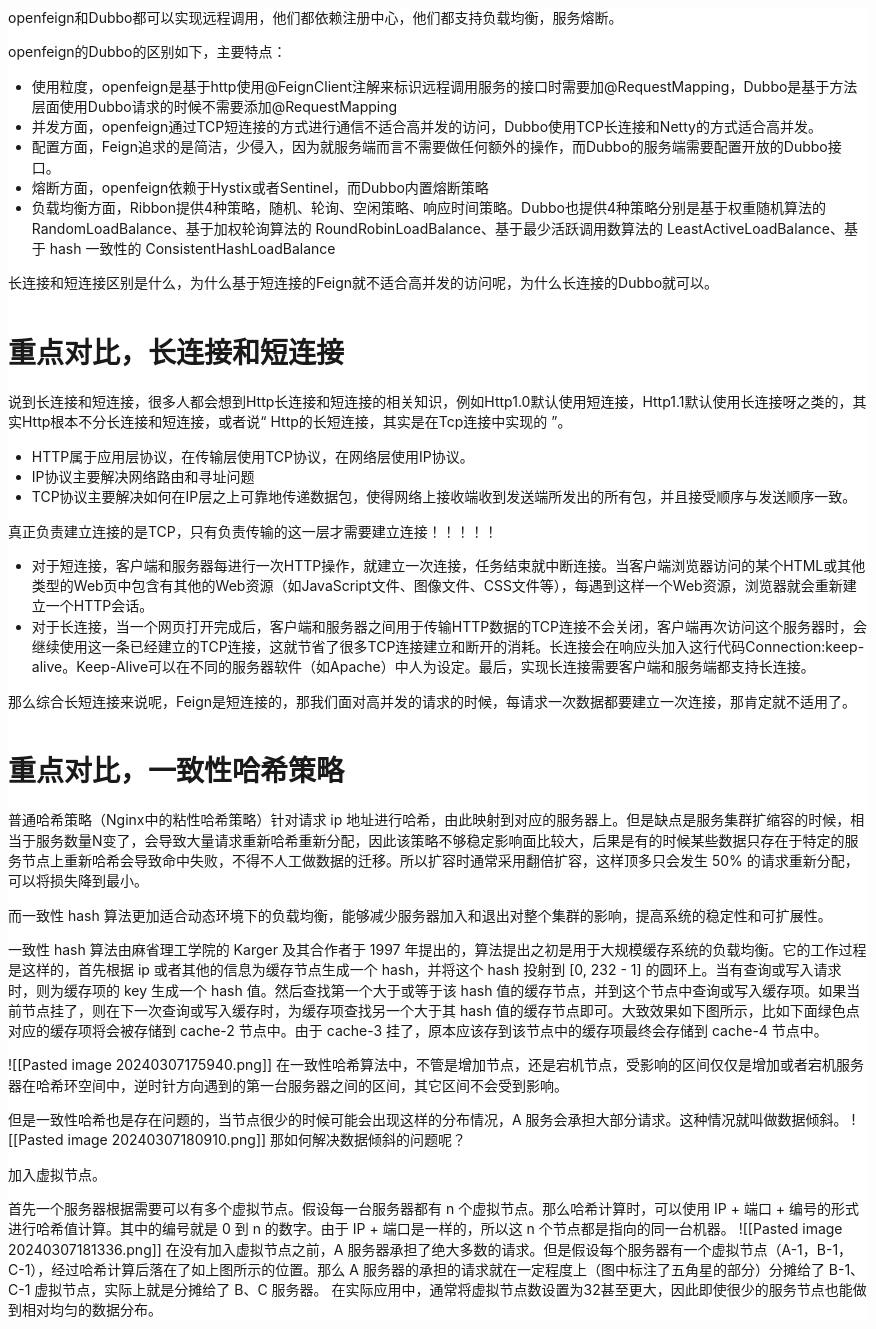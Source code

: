 openfeign和Dubbo都可以实现远程调用，他们都依赖注册中心，他们都支持负载均衡，服务熔断。

openfeign的Dubbo的区别如下，主要特点：
- 使用粒度，openfeign是基于http使用@FeignClient注解来标识远程调用服务的接口时需要加@RequestMapping，Dubbo是基于方法层面使用Dubbo请求的时候不需要添加@RequestMapping
- 并发方面，openfeign通过TCP短连接的方式进行通信不适合高并发的访问，Dubbo使用TCP长连接和Netty的方式适合高并发。
- 配置方面，Feign追求的是简洁，少侵入，因为就服务端而言不需要做任何额外的操作，而Dubbo的服务端需要配置开放的Dubbo接口。
- 熔断方面，openfeign依赖于Hystix或者Sentinel，而Dubbo内置熔断策略
- 负载均衡方面，Ribbon提供4种策略，随机、轮询、空闲策略、响应时间策略。Dubbo也提供4种策略分别是基于权重随机算法的 RandomLoadBalance、基于加权轮询算法的 RoundRobinLoadBalance、基于最少活跃调用数算法的 LeastActiveLoadBalance、基于 hash 一致性的 ConsistentHashLoadBalance

长连接和短连接区别是什么，为什么基于短连接的Feign就不适合高并发的访问呢，为什么长连接的Dubbo就可以。
# 重点对比，长连接和短连接

说到长连接和短连接，很多人都会想到Http长连接和短连接的相关知识，例如Http1.0默认使用短连接，Http1.1默认使用长连接呀之类的，其实Http根本不分长连接和短连接，或者说“ Http的长短连接，其实是在Tcp连接中实现的 ”。

- HTTP属于应用层协议，在传输层使用TCP协议，在网络层使用IP协议。 
- IP协议主要解决网络路由和寻址问题
- TCP协议主要解决如何在IP层之上可靠地传递数据包，使得网络上接收端收到发送端所发出的所有包，并且接受顺序与发送顺序一致。

真正负责建立连接的是TCP，只有负责传输的这一层才需要建立连接！！！！！
- 对于短连接，客户端和服务器每进行一次HTTP操作，就建立一次连接，任务结束就中断连接。当客户端浏览器访问的某个HTML或其他类型的Web页中包含有其他的Web资源（如JavaScript文件、图像文件、CSS文件等），每遇到这样一个Web资源，浏览器就会重新建立一个HTTP会话。
- 对于长连接，当一个网页打开完成后，客户端和服务器之间用于传输HTTP数据的TCP连接不会关闭，客户端再次访问这个服务器时，会继续使用这一条已经建立的TCP连接，这就节省了很多TCP连接建立和断开的消耗。长连接会在响应头加入这行代码Connection:keep-alive。Keep-Alive可以在不同的服务器软件（如Apache）中人为设定。最后，实现长连接需要客户端和服务端都支持长连接。

那么综合长短连接来说呢，Feign是短连接的，那我们面对高并发的请求的时候，每请求一次数据都要建立一次连接，那肯定就不适用了。
# 重点对比，一致性哈希策略

普通哈希策略（Nginx中的粘性哈希策略）针对请求 ip 地址进行哈希，由此映射到对应的服务器上。但是缺点是服务集群扩缩容的时候，相当于服务数量N变了，会导致大量请求重新哈希重新分配，因此该策略不够稳定影响面比较大，后果是有的时候某些数据只存在于特定的服务节点上重新哈希会导致命中失败，不得不人工做数据的迁移。所以扩容时通常采用翻倍扩容，这样顶多只会发生 50% 的请求重新分配，可以将损失降到最小。

而一致性 hash 算法更加适合动态环境下的负载均衡，能够减少服务器加入和退出对整个集群的影响，提高系统的稳定性和可扩展性。

一致性 hash 算法由麻省理工学院的 Karger 及其合作者于 1997 年提出的，算法提出之初是用于大规模缓存系统的负载均衡。它的工作过程是这样的，首先根据 ip 或者其他的信息为缓存节点生成一个 hash，并将这个 hash 投射到 [0, 232 - 1] 的圆环上。当有查询或写入请求时，则为缓存项的 key 生成一个 hash 值。然后查找第一个大于或等于该 hash 值的缓存节点，并到这个节点中查询或写入缓存项。如果当前节点挂了，则在下一次查询或写入缓存时，为缓存项查找另一个大于其 hash 值的缓存节点即可。大致效果如下图所示，比如下面绿色点对应的缓存项将会被存储到 cache-2 节点中。由于 cache-3 挂了，原本应该存到该节点中的缓存项最终会存储到 cache-4 节点中。


![[Pasted image 20240307175940.png]]
在一致性哈希算法中，不管是增加节点，还是宕机节点，受影响的区间仅仅是增加或者宕机服务器在哈希环空间中，逆时针方向遇到的第一台服务器之间的区间，其它区间不会受到影响。

但是一致性哈希也是存在问题的，当节点很少的时候可能会出现这样的分布情况，A 服务会承担大部分请求。这种情况就叫做数据倾斜。
![[Pasted image 20240307180910.png]]
那如何解决数据倾斜的问题呢？

加入虚拟节点。

首先一个服务器根据需要可以有多个虚拟节点。假设每一台服务器都有 n 个虚拟节点。那么哈希计算时，可以使用 IP + 端口 + 编号的形式进行哈希值计算。其中的编号就是 0 到 n 的数字。由于 IP + 端口是一样的，所以这 n 个节点都是指向的同一台机器。
![[Pasted image 20240307181336.png]]
在没有加入虚拟节点之前，A 服务器承担了绝大多数的请求。但是假设每个服务器有一个虚拟节点（A-1，B-1，C-1），经过哈希计算后落在了如上图所示的位置。那么 A 服务器的承担的请求就在一定程度上（图中标注了五角星的部分）分摊给了 B-1、C-1 虚拟节点，实际上就是分摊给了 B、C 服务器。
在实际应用中，通常将虚拟节点数设置为32甚至更大，因此即使很少的服务节点也能做到相对均匀的数据分布。

